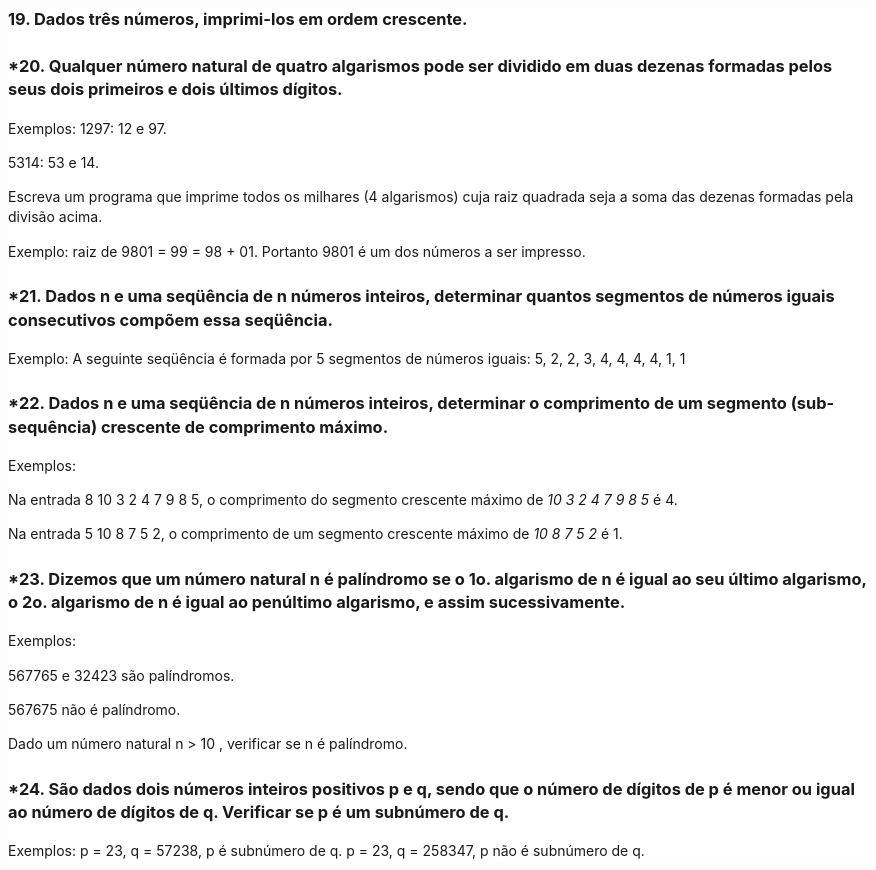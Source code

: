 ### 19.  Dados três números, imprimi-los em ordem crescente. 

### *20. Qualquer número natural de quatro algarismos pode ser dividido em duas dezenas formadas pelos seus dois primeiros e dois últimos dígitos.

Exemplos:
1297: 12 e 97.

5314: 53 e 14.

Escreva um programa que imprime todos os milhares (4 algarismos) cuja raiz quadrada seja a soma das dezenas formadas pela divisão acima.

Exemplo: raiz de 9801 = 99 = 98 + 01. 
Portanto 9801 é um dos números a ser impresso.

### *21. Dados n e uma seqüência de n números inteiros, determinar quantos segmentos de números iguais consecutivos compõem essa seqüência.

Exemplo: A seguinte seqüência é formada por 5 segmentos de números iguais:   5,  2,  2,  3,  4,  4,  4,  4,  1,  1 

### *22.  Dados n e uma seqüência de n números inteiros, determinar o comprimento de um segmento (sub-sequência) crescente de comprimento máximo.

Exemplos:

Na entrada 8 10 3 2 4 7 9 8 5, o comprimento do segmento crescente máximo de _10 3 2 4 7 9 8 5_ é 4.

Na entrada 5 10 8 7 5 2, o comprimento de um segmento crescente máximo de _10 8 7 5 2_ é 1. 

### *23.  Dizemos que um número natural n é palíndromo se o 1o. algarismo de n é igual ao seu último algarismo, o 2o. algarismo de n é igual ao penúltimo algarismo, e assim sucessivamente.

Exemplos:

567765 e 32423 são palíndromos.

567675 não é palíndromo.

Dado um número natural n > 10 , verificar se n é palíndromo. 

### *24.  São dados dois números inteiros positivos p e q, sendo que o número de dígitos de p é menor ou igual ao número de dígitos de q. Verificar se p é um subnúmero de q.

Exemplos:
p = 23, q = 57238, p é subnúmero de q.
p = 23, q = 258347, p não é subnúmero de q.
